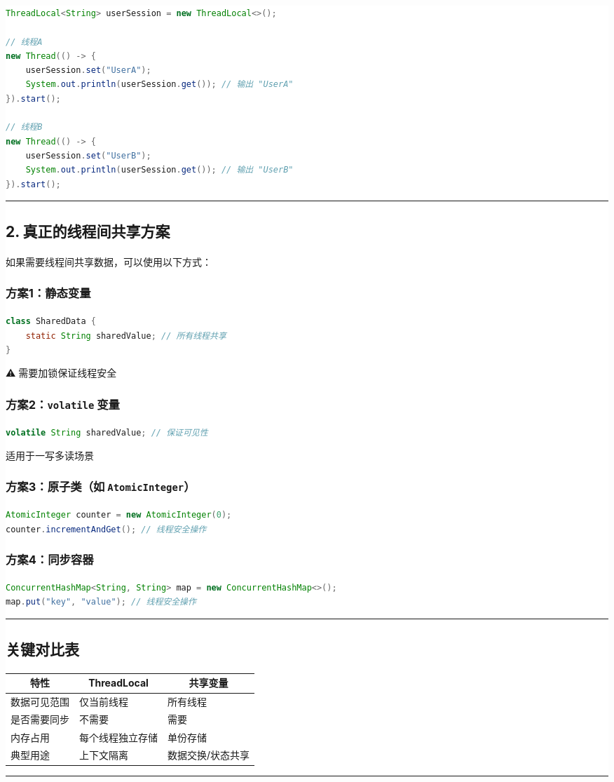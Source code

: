 ```java
ThreadLocal<String> userSession = new ThreadLocal<>();

// 线程A
new Thread(() -> {
    userSession.set("UserA"); 
    System.out.println(userSession.get()); // 输出 "UserA"
}).start();

// 线程B
new Thread(() -> {
    userSession.set("UserB");
    System.out.println(userSession.get()); // 输出 "UserB"
}).start();
```

---

## 2. 真正的线程间共享方案
如果需要线程间共享数据，可以使用以下方式：

### 方案1：静态变量
```java
class SharedData {
    static String sharedValue; // 所有线程共享
}
```
⚠️ 需要加锁保证线程安全

### 方案2：`volatile` 变量
```java
volatile String sharedValue; // 保证可见性
```
适用于一写多读场景

### 方案3：原子类（如 `AtomicInteger`）
```java
AtomicInteger counter = new AtomicInteger(0);
counter.incrementAndGet(); // 线程安全操作
```

### 方案4：同步容器
```java
ConcurrentHashMap<String, String> map = new ConcurrentHashMap<>();
map.put("key", "value"); // 线程安全操作
```

---

## 关键对比表
| 特性               | ThreadLocal         | 共享变量             |
|--------------------|---------------------|---------------------|
| 数据可见范围       | 仅当前线程          | 所有线程            |
| 是否需要同步       | 不需要              | 需要                |
| 内存占用           | 每个线程独立存储    | 单份存储            |
| 典型用途           | 上下文隔离          | 数据交换/状态共享   |

---